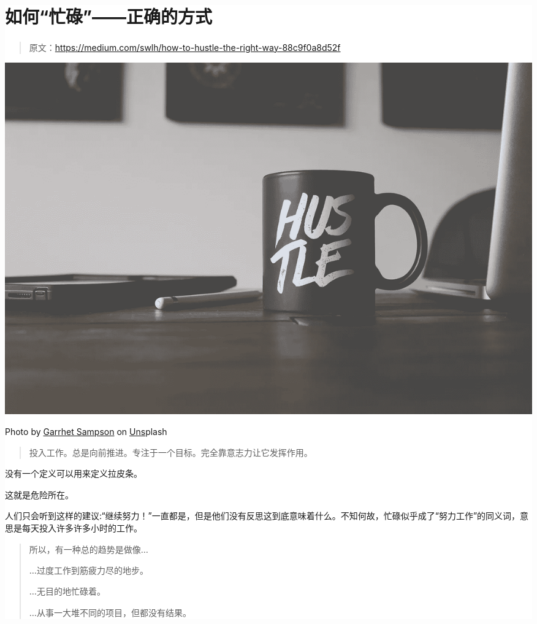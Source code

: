 # 如何“忙碌”——正确的方式

> 原文：<https://medium.com/swlh/how-to-hustle-the-right-way-88c9f0a8d52f>

![](img/9882497d2bbaa99c4051ffaf208e240a.png)

Photo by [Garrhet Sampson](https://unsplash.com/photos/CmF_5GYc6c0?utm_source=unsplash&utm_medium=referral&utm_content=creditCopyText) on [Uns](https://unsplash.com/search/photos/work?utm_source=unsplash&utm_medium=referral&utm_content=creditCopyText)plash

> 投入工作。总是向前推进。专注于一个目标。完全靠意志力让它发挥作用。

没有一个定义可以用来定义拉皮条。

这就是危险所在。

人们只会听到这样的建议:“继续努力！”一直都是，但是他们没有反思这到底意味着什么。不知何故，忙碌似乎成了“努力工作”的同义词，意思是每天投入许多许多小时的工作。

> 所以，有一种总的趋势是做像…
> 
> …过度工作到筋疲力尽的地步。
> 
> …无目的地忙碌着。
> 
> …从事一大堆不同的项目，但都没有结果。
